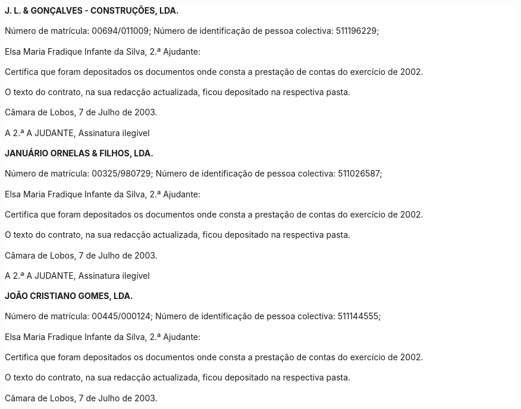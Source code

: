 
**J. L. & GONÇALVES - CONSTRUÇÕES, LDA.**


Número de matrícula: 00694/011009;
Número de identificação de pessoa colectiva: 511196229;


Elsa Maria Fradique Infante da Silva, 2.ª Ajudante:


Certifica que foram depositados os documentos onde
consta a prestação de contas do exercício de 2002.


O texto do contrato, na sua redacção actualizada, ficou
depositado na respectiva pasta.


Câmara de Lobos, 7 de Julho de 2003.


A 2.ª A JUDANTE, Assinatura ilegível


**JANUÁRIO ORNELAS & FILHOS, LDA.**


Número de matrícula: 00325/980729;
Número de identificação de pessoa colectiva: 511026587;


Elsa Maria Fradique Infante da Silva, 2.ª Ajudante:


Certifica que foram depositados os documentos onde
consta a prestação de contas do exercício de 2002.



O texto do contrato, na sua redacção actualizada, ficou
depositado na respectiva pasta.


Câmara de Lobos, 7 de Julho de 2003.


A 2.ª A JUDANTE, Assinatura ilegível


**JOÃO CRISTIANO GOMES, LDA.**


Número de matrícula: 00445/000124;
Número de identificação de pessoa colectiva: 511144555;


Elsa Maria Fradique Infante da Silva, 2.ª Ajudante:


Certifica que foram depositados os documentos onde
consta a prestação de contas do exercício de 2002.


O texto do contrato, na sua redacção actualizada, ficou
depositado na respectiva pasta.


Câmara de Lobos, 7 de Julho de 2003.
